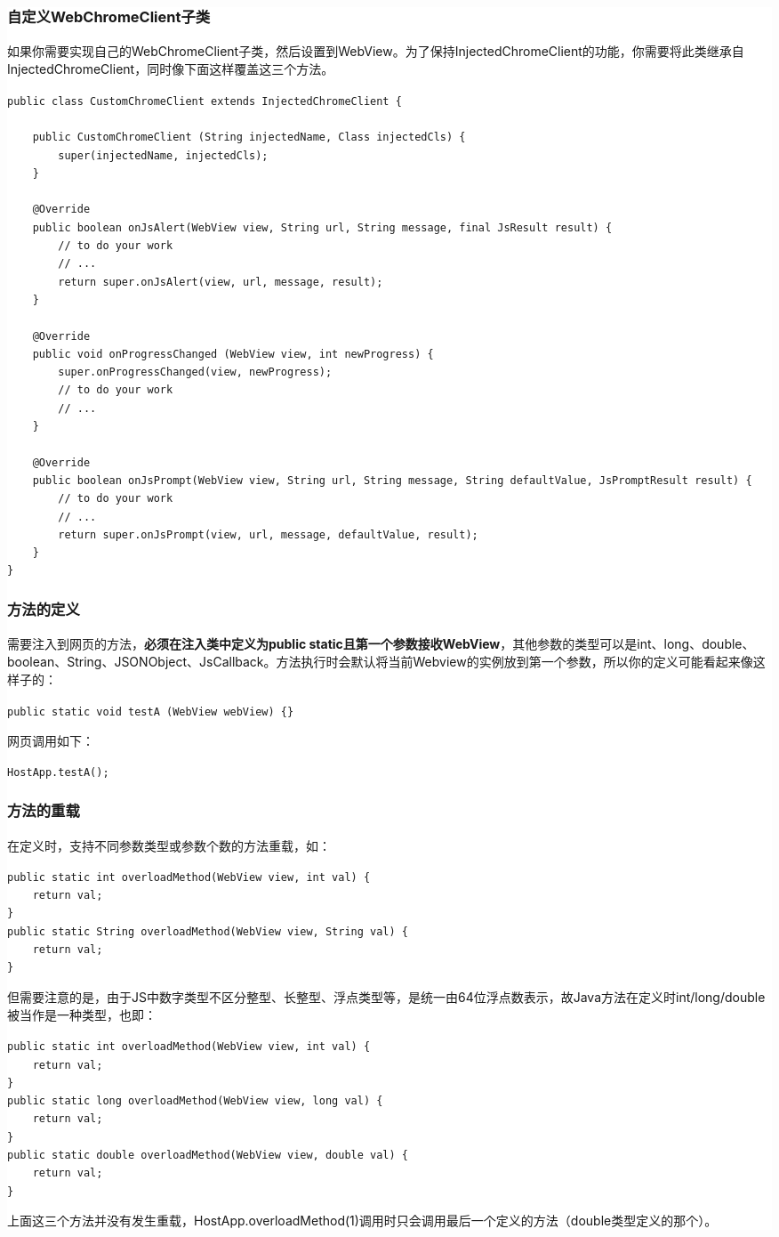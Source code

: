### 自定义WebChromeClient子类
如果你需要实现自己的WebChromeClient子类，然后设置到WebView。为了保持InjectedChromeClient的功能，你需要将此类继承自InjectedChromeClient，同时像下面这样覆盖这三个方法。

    public class CustomChromeClient extends InjectedChromeClient {

        public CustomChromeClient (String injectedName, Class injectedCls) {
            super(injectedName, injectedCls);
        }

        @Override
        public boolean onJsAlert(WebView view, String url, String message, final JsResult result) {
            // to do your work
            // ...
            return super.onJsAlert(view, url, message, result);
        }

        @Override
        public void onProgressChanged (WebView view, int newProgress) {
            super.onProgressChanged(view, newProgress);
            // to do your work
            // ...
        }

        @Override
        public boolean onJsPrompt(WebView view, String url, String message, String defaultValue, JsPromptResult result) {
            // to do your work
            // ...
            return super.onJsPrompt(view, url, message, defaultValue, result);
        }
    }

### 方法的定义
需要注入到网页的方法，**必须在注入类中定义为public static且第一个参数接收WebView**，其他参数的类型可以是int、long、double、boolean、String、JSONObject、JsCallback。方法执行时会默认将当前Webview的实例放到第一个参数，所以你的定义可能看起来像这样子的：
	
	public static void testA (WebView webView) {}
网页调用如下：
	
	HostApp.testA();

### 方法的重载
在定义时，支持不同参数类型或参数个数的方法重载，如：
	  
    public static int overloadMethod(WebView view, int val) {
        return val;
    }
    public static String overloadMethod(WebView view, String val) {
        return val;
    }
但需要注意的是，由于JS中数字类型不区分整型、长整型、浮点类型等，是统一由64位浮点数表示，故Java方法在定义时int/long/double被当作是一种类型，也即：
    
    public static int overloadMethod(WebView view, int val) {
        return val;
    }
    public static long overloadMethod(WebView view, long val) {
        return val;
    }
    public static double overloadMethod(WebView view, double val) {
        return val;
    }
上面这三个方法并没有发生重载，HostApp.overloadMethod(1)调用时只会调用最后一个定义的方法（double类型定义的那个）。
